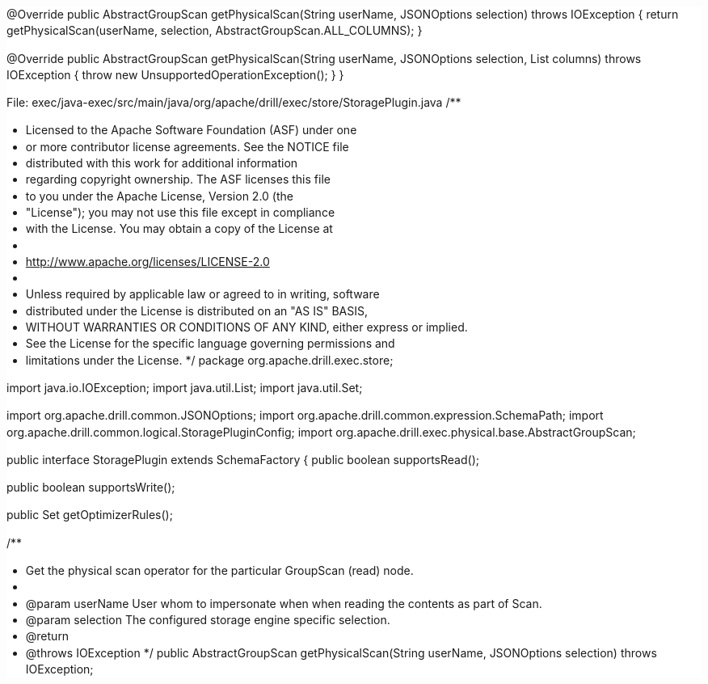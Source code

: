   @Override
  public AbstractGroupScan getPhysicalScan(String userName, JSONOptions selection) throws IOException {
    return getPhysicalScan(userName, selection, AbstractGroupScan.ALL_COLUMNS);
  }

  @Override
  public AbstractGroupScan getPhysicalScan(String userName, JSONOptions selection, List<SchemaPath> columns) throws IOException {
    throw new UnsupportedOperationException();
  }
}


File: exec/java-exec/src/main/java/org/apache/drill/exec/store/StoragePlugin.java
/**
 * Licensed to the Apache Software Foundation (ASF) under one
 * or more contributor license agreements.  See the NOTICE file
 * distributed with this work for additional information
 * regarding copyright ownership.  The ASF licenses this file
 * to you under the Apache License, Version 2.0 (the
 * "License"); you may not use this file except in compliance
 * with the License.  You may obtain a copy of the License at
 *
 * http://www.apache.org/licenses/LICENSE-2.0
 *
 * Unless required by applicable law or agreed to in writing, software
 * distributed under the License is distributed on an "AS IS" BASIS,
 * WITHOUT WARRANTIES OR CONDITIONS OF ANY KIND, either express or implied.
 * See the License for the specific language governing permissions and
 * limitations under the License.
 */
package org.apache.drill.exec.store;

import java.io.IOException;
import java.util.List;
import java.util.Set;

import org.apache.drill.common.JSONOptions;
import org.apache.drill.common.expression.SchemaPath;
import org.apache.drill.common.logical.StoragePluginConfig;
import org.apache.drill.exec.physical.base.AbstractGroupScan;

public interface StoragePlugin extends SchemaFactory {
  public boolean supportsRead();

  public boolean supportsWrite();

  public Set<StoragePluginOptimizerRule> getOptimizerRules();

  /**
   * Get the physical scan operator for the particular GroupScan (read) node.
   *
   * @param userName User whom to impersonate when when reading the contents as part of Scan.
   * @param selection The configured storage engine specific selection.
   * @return
   * @throws IOException
   */
  public AbstractGroupScan getPhysicalScan(String userName, JSONOptions selection) throws IOException;
